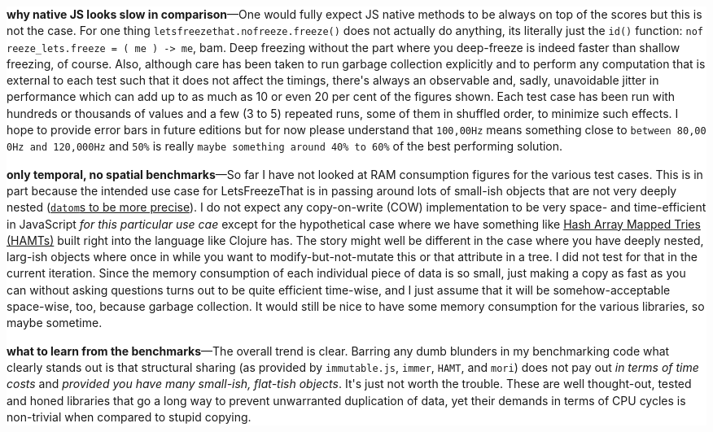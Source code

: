**why native JS looks slow in comparison**—One would fully expect JS native methods to be always on top of
the scores but this is not the case. For one thing `letsfreezethat.nofreeze.freeze()` does not actually do
anything, its literally just the `id()` function: `nofreeze_lets.freeze = ( me ) -> me`, bam. Deep freezing
without the part where you deep-freeze is indeed faster than shallow freezing, of course. Also, although
care has been taken to run garbage collection explicitly and to perform any computation that is external to
each test such that it does not affect the timings, there's always an observable and, sadly, unavoidable
jitter in performance which can add up to as much as 10 or even 20 per cent of the figures shown. Each test
case has been run with hundreds or thousands of values and a few (3 to 5) repeated runs, some of them in
shuffled order, to minimize such effects. I hope to provide error bars in future editions but for now please
understand that `100,00Hz` means something close to `between 80,000Hz and 120,000Hz` and `50%` is really
`maybe something around 40% to 60%` of the best performing solution.

**only temporal, no spatial benchmarks**—So far I have not looked at RAM consumption figures for the various
test cases. This is in part because the intended use case for LetsFreezeThat is in passing around lots of
small-ish objects that are not very deeply nested ([`datom`s to be more
precise](https://github.com/loveencounterflow/datom)). I do not expect any copy-on-write (COW)
implementation to be very space- and time-efficient in JavaScript *for this particular use cae* except for
the hypothetical case where we have something like [Hash Array Mapped Tries
(HAMTs)](https://en.wikipedia.org/wiki/Hash_array_mapped_trie) built right into the language like Clojure
has. The story might well be different in the case where you have deeply nested, larg-ish objects where once
in while you want to modify-but-not-mutate this or that attribute in a tree. I did not test for that in the
current iteration. Since the memory consumption of each individual piece of data is so small, just making a
copy as fast as you can without asking questions turns out to be quite efficient time-wise, and I just
assume that it will be somehow-acceptable space-wise, too, because garbage collection. It would still be
nice to have some memory consumption for the various libraries, so maybe sometime.

**what to learn from the benchmarks**—The overall trend is clear. Barring any dumb blunders in my
benchmarking code what clearly stands out is that structural sharing (as provided by `immutable.js`,
`immer`, `HAMT`, and `mori`) does not pay out *in terms of time costs* and *provided you have many
small-ish, flat-tish objects*. It's just not worth the trouble. These are well thought-out, tested and honed
libraries that go a long way to prevent unwarranted duplication of data, yet their demands in terms of CPU
cycles is non-trivial when compared to stupid copying.

